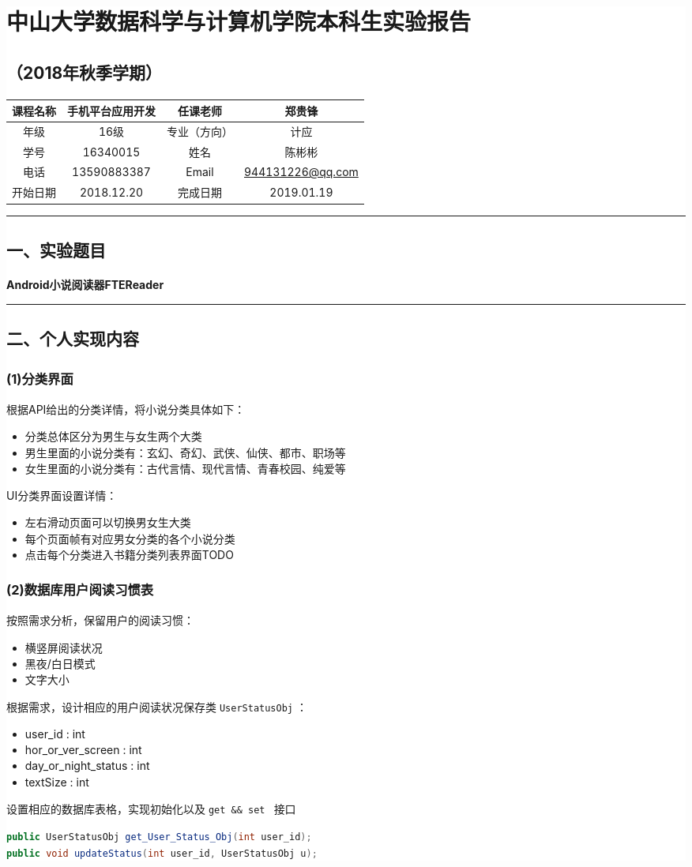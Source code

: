 ﻿# 中山大学数据科学与计算机学院本科生实验报告
## （2018年秋季学期）
| 课程名称 | 手机平台应用开发 |   任课老师   |      郑贵锋      |
| :------: | :--------------: | :----------: | :--------------: |
|   年级   |       16级       | 专业（方向） |       计应       |
|   学号   |     16340015     |     姓名     |      陈彬彬      |
|   电话   |   13590883387    |    Email     | 944131226@qq.com |
| 开始日期 |    2018.12.20    |   完成日期   |    2019.01.19    |

---

## 一、实验题目

 **Android小说阅读器FTEReader**

---

## 二、个人实现内容

### (1)分类界面

根据API给出的分类详情，将小说分类具体如下：

- 分类总体区分为男生与女生两个大类
- 男生里面的小说分类有：玄幻、奇幻、武侠、仙侠、都市、职场等
- 女生里面的小说分类有：古代言情、现代言情、青春校园、纯爱等

UI分类界面设置详情：

- 左右滑动页面可以切换男女生大类
- 每个页面帧有对应男女分类的各个小说分类
- 点击每个分类进入书籍分类列表界面TODO

### (2)数据库用户阅读习惯表

按照需求分析，保留用户的阅读习惯：

- 横竖屏阅读状况
- 黑夜/白日模式
- 文字大小

根据需求，设计相应的用户阅读状况保存类 `UserStatusObj` ：

- user_id : int
- hor_or_ver_screen : int
- day_or_night_status : int
- textSize : int

设置相应的数据库表格，实现初始化以及 `get && set ` 接口

```java
public UserStatusObj get_User_Status_Obj(int user_id);
public void updateStatus(int user_id, UserStatusObj u);
```
